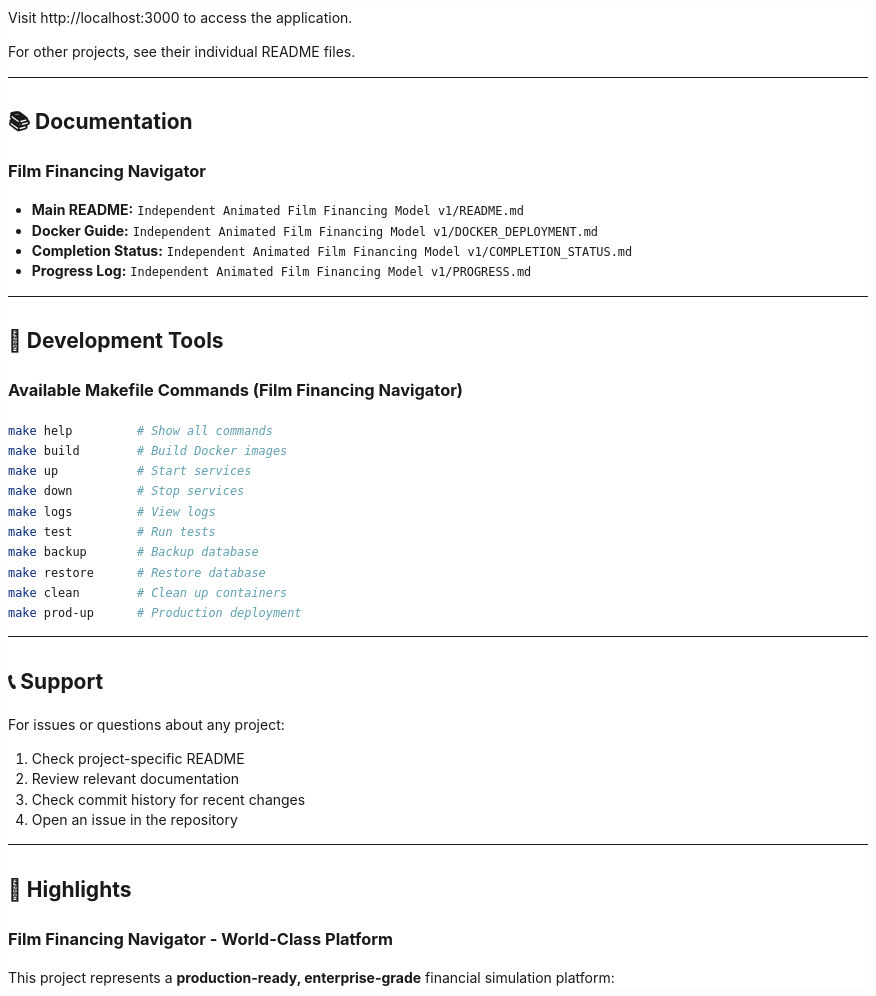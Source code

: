 Visit http://localhost:3000 to access the application.

For other projects, see their individual README files.

---

## 📚 Documentation

### Film Financing Navigator
- **Main README:** `Independent Animated Film Financing Model v1/README.md`
- **Docker Guide:** `Independent Animated Film Financing Model v1/DOCKER_DEPLOYMENT.md`
- **Completion Status:** `Independent Animated Film Financing Model v1/COMPLETION_STATUS.md`
- **Progress Log:** `Independent Animated Film Financing Model v1/PROGRESS.md`

---

## 🔧 Development Tools

### Available Makefile Commands (Film Financing Navigator)

```bash
make help         # Show all commands
make build        # Build Docker images
make up           # Start services
make down         # Stop services
make logs         # View logs
make test         # Run tests
make backup       # Backup database
make restore      # Restore database
make clean        # Clean up containers
make prod-up      # Production deployment
```

---

## 📞 Support

For issues or questions about any project:
1. Check project-specific README
2. Review relevant documentation
3. Check commit history for recent changes
4. Open an issue in the repository

---

## 🎉 Highlights

### Film Financing Navigator - World-Class Platform

This project represents a **production-ready, enterprise-grade** financial simulation platform:
